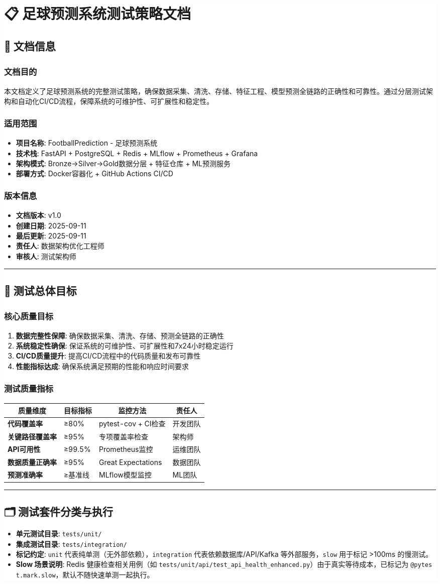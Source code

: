 # 📋 足球预测系统测试策略文档

## 📖 文档信息

### 文档目的
本文档定义了足球预测系统的完整测试策略，确保数据采集、清洗、存储、特征工程、模型预测全链路的正确性和可靠性。通过分层测试架构和自动化CI/CD流程，保障系统的可维护性、可扩展性和稳定性。

### 适用范围
- **项目名称**: FootballPrediction - 足球预测系统
- **技术栈**: FastAPI + PostgreSQL + Redis + MLflow + Prometheus + Grafana
- **架构模式**: Bronze→Silver→Gold数据分层 + 特征仓库 + ML预测服务
- **部署方式**: Docker容器化 + GitHub Actions CI/CD

### 版本信息
- **文档版本**: v1.0
- **创建日期**: 2025-09-11
- **最后更新**: 2025-09-11
- **责任人**: 数据架构优化工程师
- **审核人**: 测试架构师

---

## 🎯 测试总体目标

### 核心质量目标
1. **数据完整性保障**: 确保数据采集、清洗、存储、预测全链路的正确性
2. **系统稳定性确保**: 保证系统的可维护性、可扩展性和7x24小时稳定运行
3. **CI/CD质量提升**: 提高CI/CD流程中的代码质量和发布可靠性
4. **性能指标达成**: 确保系统满足预期的性能和响应时间要求

### 测试质量指标
| 质量维度 | 目标指标 | 监控方法 | 责任人 |
|---------|---------|---------|--------|
| **代码覆盖率** | ≥80% | pytest-cov + CI检查 | 开发团队 |
| **关键路径覆盖率** | ≥95% | 专项覆盖率检查 | 架构师 |
| **API可用性** | ≥99.5% | Prometheus监控 | 运维团队 |
| **数据质量正确率** | ≥95% | Great Expectations | 数据团队 |
| **预测准确率** | ≥基准线 | MLflow模型监控 | ML团队 |

---

## 🗂️ 测试套件分类与执行

- **单元测试目录**: `tests/unit/`
- **集成测试目录**: `tests/integration/`
- **标记约定**: `unit` 代表纯单测（无外部依赖），`integration` 代表依赖数据库/API/Kafka 等外部服务，`slow` 用于标记 >100ms 的慢测试。
- **Slow 场景说明**: Redis 健康检查相关用例（如 `tests/unit/api/test_api_health_enhanced.py`）由于真实等待成本，已标记为 `@pytest.mark.slow`，默认不随快速单测一起执行。
